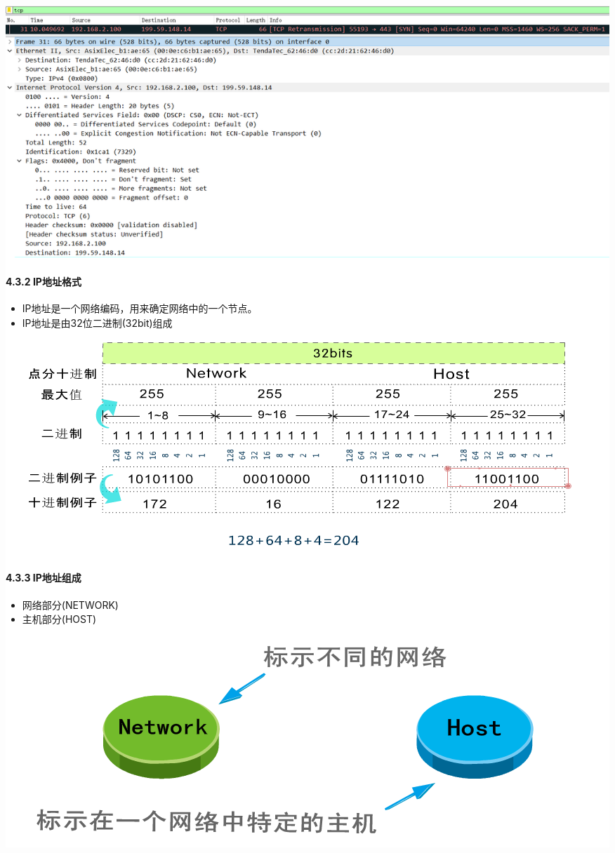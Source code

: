 ![](/public/images/ipwireshark.png)

#### 4.3.2 IP地址格式
- IP地址是一个网络编码，用来确定网络中的一个节点。
- IP地址是由32位二进制(32bit)组成
![](/public/images/9.ip.png)

#### 4.3.3 IP地址组成
- 网络部分(NETWORK)
- 主机部分(HOST)
![](/public/images/ippart.png)

